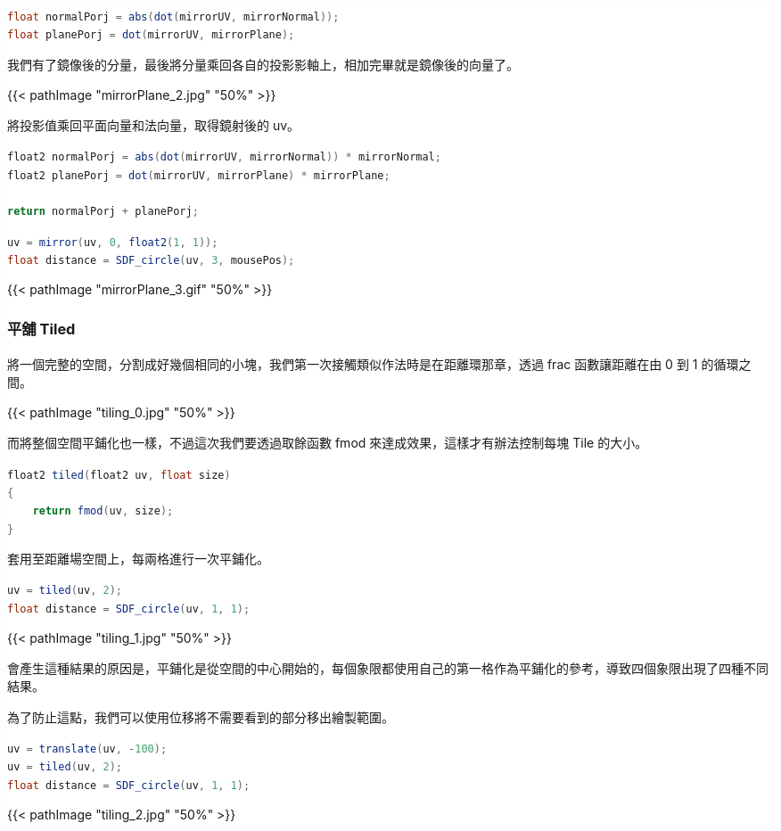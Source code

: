 ```csharp
float normalPorj = abs(dot(mirrorUV, mirrorNormal));
float planePorj = dot(mirrorUV, mirrorPlane);
```

我們有了鏡像後的分量，最後將分量乘回各自的投影影軸上，相加完畢就是鏡像後的向量了。

{{< pathImage "mirrorPlane_2.jpg" "50%" >}}

將投影值乘回平面向量和法向量，取得鏡射後的 uv。

```csharp {hl_lines=["0-2"]}
float2 normalPorj = abs(dot(mirrorUV, mirrorNormal)) * mirrorNormal;
float2 planePorj = dot(mirrorUV, mirrorPlane) * mirrorPlane;

return normalPorj + planePorj;
```

```csharp {hl_lines=[1]}
uv = mirror(uv, 0, float2(1, 1));
float distance = SDF_circle(uv, 3, mousePos);
```

{{< pathImage "mirrorPlane_3.gif" "50%" >}}

### 平舖 Tiled

將一個完整的空間，分割成好幾個相同的小塊，我們第一次接觸類似作法時是在距離環那章，透過 frac 函數讓距離在由 0 到 1 的循環之間。

{{< pathImage "tiling_0.jpg" "50%" >}}

而將整個空間平鋪化也一樣，不過這次我們要透過取餘函數 fmod 來達成效果，這樣才有辦法控制每塊 Tile 的大小。

```csharp
float2 tiled(float2 uv, float size)
{
    return fmod(uv, size);
}
```

套用至距離場空間上，每兩格進行一次平鋪化。

```csharp
uv = tiled(uv, 2);
float distance = SDF_circle(uv, 1, 1);
```

{{< pathImage "tiling_1.jpg" "50%" >}}

會產生這種結果的原因是，平鋪化是從空間的中心開始的，每個象限都使用自己的第一格作為平鋪化的參考，導致四個象限出現了四種不同結果。

為了防止這點，我們可以使用位移將不需要看到的部分移出繪製範圍。

```csharp {hl_lines=[1]}
uv = translate(uv, -100);
uv = tiled(uv, 2);
float distance = SDF_circle(uv, 1, 1);
```

{{< pathImage "tiling_2.jpg" "50%" >}}

